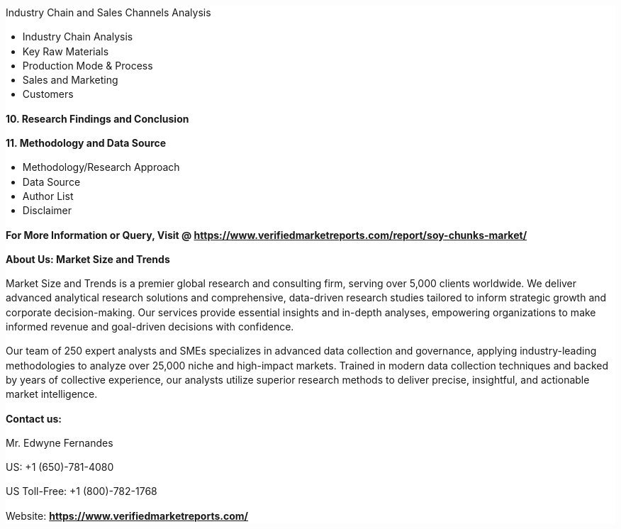 Industry Chain and Sales Channels Analysis</strong></p><ul><li>Industry Chain Analysis</li><li>Key Raw Materials</li><li>Production Mode &amp; Process</li><li>Sales and Marketing</li><li>Customers</li></ul><p><strong>10. Research Findings and Conclusion</strong></p><p><strong>11. Methodology and Data Source</strong></p><ul><li>Methodology/Research Approach</li><li>Data Source</li><li>Author List</li><li>Disclaimer</li></ul></p><p><strong>For More Information or Query, Visit @ <a href="https://www.verifiedmarketreports.com/report/soy-chunks-market/">https://www.verifiedmarketreports.com/report/soy-chunks-market/</a></strong></p><p><strong>About Us: Market Size and Trends</strong></p><p>Market Size and Trends is a premier global research and consulting firm, serving over 5,000 clients worldwide. We deliver advanced analytical research solutions and comprehensive, data-driven research studies tailored to inform strategic growth and corporate decision-making. Our services provide essential insights and in-depth analyses, empowering organizations to make informed revenue and goal-driven decisions with confidence.</p><p>Our team of 250 expert analysts and SMEs specializes in advanced data collection and governance, applying industry-leading methodologies to analyze over 25,000 niche and high-impact markets. Trained in modern data collection techniques and backed by years of collective experience, our analysts utilize superior research methods to deliver precise, insightful, and actionable market intelligence.</p><p><strong>Contact us:</strong></p><p>Mr. Edwyne Fernandes</p><p>US: +1 (650)-781-4080</p><p>US Toll-Free: +1 (800)-782-1768</p><p>Website: <strong><a href="https://www.verifiedmarketreports.com/">https://www.verifiedmarketreports.com/</a></strong></p>
